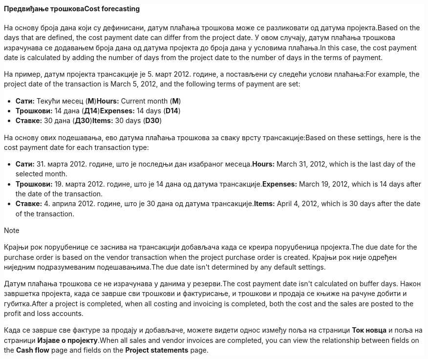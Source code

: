 #### <a name="cost-forecasting"></a><span data-ttu-id="5caa5-400">Предвиђање трошкова</span><span class="sxs-lookup"><span data-stu-id="5caa5-400">Cost forecasting</span></span>

<span data-ttu-id="5caa5-401">На основу броја дана који су дефинисани, датум плаћања трошкова може се разликовати од датума пројекта.</span><span class="sxs-lookup"><span data-stu-id="5caa5-401">Based on the days that are defined, the cost payment date can differ from the project date.</span></span> <span data-ttu-id="5caa5-402">У овом случају, датум плаћања трошкова израчунава се додавањем броја дана од датума пројекта до броја дана у условима плаћања.</span><span class="sxs-lookup"><span data-stu-id="5caa5-402">In this case, the cost payment date is calculated by adding the number of days from the project date to the number of days in the terms of payment.</span></span> 

<span data-ttu-id="5caa5-403">На пример, датум пројекта трансакције је 5. март 2012. године, а постављени су следећи услови плаћања:</span><span class="sxs-lookup"><span data-stu-id="5caa5-403">For example, the project date of the transaction is March 5, 2012, and the following terms of payment are set:</span></span>

-   <span data-ttu-id="5caa5-404">**Сати:** Текући месец (**М**)</span><span class="sxs-lookup"><span data-stu-id="5caa5-404">**Hours:** Current month (**M**)</span></span>
-   <span data-ttu-id="5caa5-405">**Трошкови:** 14 дана (**Д14**)</span><span class="sxs-lookup"><span data-stu-id="5caa5-405">**Expenses:** 14 days (**D14**)</span></span>
-   <span data-ttu-id="5caa5-406">**Ставке:** 30 дана (**Д30**)</span><span class="sxs-lookup"><span data-stu-id="5caa5-406">**Items:** 30 days (**D30**)</span></span>

<span data-ttu-id="5caa5-407">На основу ових подешавања, ево датума плаћања трошкова за сваку врсту трансакције:</span><span class="sxs-lookup"><span data-stu-id="5caa5-407">Based on these settings, here is the cost payment date for each transaction type:</span></span>

-   <span data-ttu-id="5caa5-408">**Сати:** 31. марта 2012. године, што је последњи дан изабраног месеца.</span><span class="sxs-lookup"><span data-stu-id="5caa5-408">**Hours:** March 31, 2012, which is the last day of the selected month.</span></span>
-   <span data-ttu-id="5caa5-409">**Трошкови:** 19. марта 2012. године, што је 14 дана од датума трансакције.</span><span class="sxs-lookup"><span data-stu-id="5caa5-409">**Expenses:** March 19, 2012, which is 14 days after the date of the transaction.</span></span>
-   <span data-ttu-id="5caa5-410">**Ставке:** 4. априла 2012. године, што је 30 дана од датума трансакције.</span><span class="sxs-lookup"><span data-stu-id="5caa5-410">**Items:** April 4, 2012, which is 30 days after the date of the transaction.</span></span>

> [!NOTE] 
> <span data-ttu-id="5caa5-411">Крајњи рок поруџбенице се заснива на трансакцији добављача када се креира поруџбеница пројекта.</span><span class="sxs-lookup"><span data-stu-id="5caa5-411">The due date for the purchase order is based on the vendor transaction when the project purchase order is created.</span></span> <span data-ttu-id="5caa5-412">Крајњи рок није одређен ниједним подразумеваним подешавањима.</span><span class="sxs-lookup"><span data-stu-id="5caa5-412">The due date isn't determined by any default settings.</span></span> 

<span data-ttu-id="5caa5-413">Датум плаћања трошкова се не израчунава у данима у резерви.</span><span class="sxs-lookup"><span data-stu-id="5caa5-413">The cost payment date isn't calculated on buffer days.</span></span> <span data-ttu-id="5caa5-414">Након завршетка пројекта, када се заврше сви трошкови и фактурисање, и трошкови и продаја се књиже на рачуне добити и губитка.</span><span class="sxs-lookup"><span data-stu-id="5caa5-414">After a project is completed, when all costing and invoicing is completed, both the cost and the sales are posted to the profit and loss accounts.</span></span> 

<span data-ttu-id="5caa5-415">Када се заврше све фактуре за продају и добављаче, можете видети однос између поља на страници **Ток новца** и поља на страници **Изјаве о пројекту**.</span><span class="sxs-lookup"><span data-stu-id="5caa5-415">When all sales and vendor invoices are completed, you can view the relationship between fields on the **Cash flow** page and fields on the **Project statements** page.</span></span>
